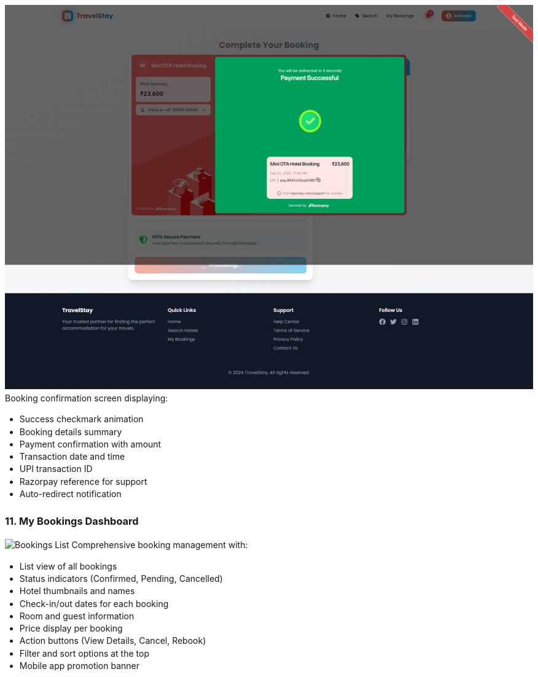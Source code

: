 ![Payment Success](./screenshot/page-10.png)
Booking confirmation screen displaying:
- Success checkmark animation
- Booking details summary
- Payment confirmation with amount
- Transaction date and time
- UPI transaction ID
- Razorpay reference for support
- Auto-redirect notification

### 11. My Bookings Dashboard
![Bookings List](./screenshot/page-11.png)
Comprehensive booking management with:
- List view of all bookings
- Status indicators (Confirmed, Pending, Cancelled)
- Hotel thumbnails and names
- Check-in/out dates for each booking
- Room and guest information
- Price display per booking
- Action buttons (View Details, Cancel, Rebook)
- Filter and sort options at the top
- Mobile app promotion banner
